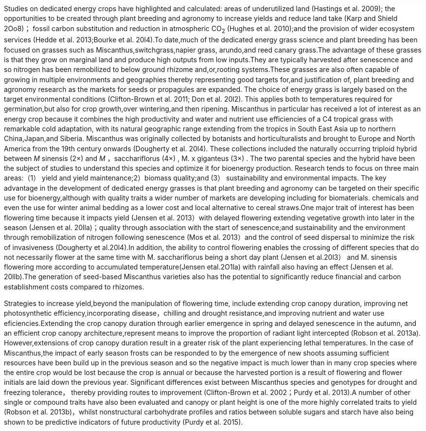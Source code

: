 Studies on dedicated energy crops have highlighted and calculated: areas of underutilized land (Hastings et al. 2009); the opportunities to be created through plant breeding and agronomy to increase yields and reduce land take (Karp and Shield 2Oo8)； fossil carbon substitution and reduction in atmospheric $\mathrm { C O } _ { 2 }$ (Hughes et al. 2010);and the provision of wider ecosystem services (Hedde et al. 2013;Bourke et al. 20l4).To date,much of the dedicated energy grass science and plant breeding has been focused on grasses such as Miscanthus,switchgrass,napier grass, arundo,and reed canary grass.The advantage of these grasses is that they grow on marginal land and produce high outputs from low inputs.They are typically harvested after senescence and so nitrogen has been remobilized to below ground rhizome and,or,rooting systems.These grasses are also often capable of growing in multiple environments and geographies thereby representing good targets for,and justification of, plant breeding and agronomy research as the markets for seeds or propagules are expanded. The choice of energy grass is largely based on the target environmental conditions (Clifton-Brown et al. 2011; Don et al. 20l2). This applies both to temperatures required for germination,but also for crop growth,over wintering,and then ripening. Miscanthus in particular has received a lot of interest as an energy crop because it combines the high productivity and water and nutrient use efficiencies of a C4 tropical grass with remarkable cold adaptation, with its natural geographic range extending from the tropics in South East Asia up to northern China,Japan,and Siberia. Miscanthus was originally collected by botanists and horticulturalists and brought to Europe and North America from the 19th century onwards (Dougherty et al. 20l4). These collections included the naturally occurring triploid hybrid between $M$ sinensis $( 2 \times )$ and $M$ ，sacchariflorus $( 4 \times )$ , M. x giganteus $( 3 \times )$ . The two parental species and the hybrid have been the subject of studies to understand this species and optimize it for bioenergy production. Research tends to focus on three main areas:（1） yield and yield maintenance;2）biomass quality;and (3） sustainability and environmental impacts. The key advantage in the development of dedicated energy grasses is that plant breeding and agronomy can be targeted on their specific use for bioenergy,although with quality traits a wider number of markets are developing including for biomaterials. chemicals and even the use for winter animal bedding as a lower cost and local alternative to cereal straws.One major trait of interest has been flowering time because it impacts yield (Jensen et al. 2013）with delayed flowering extending vegetative growth into later in the season (Jensen et al. 20lla)；quality through association with the start of senescence;and sustainability and the environment through remobilization of nitrogen following senescence (Mos et al. 2013）and the control of seed dispersal to minimize the risk of invasiveness (Dougherty et al.20l4).In addition, the ability to control flowering enables the crossing of different species that do not necessarily flower at the same time with M. sacchariflorus being a short day plant (Jensen et al.20l3） and M. sinensis flowering more according to accumulated temperature(Jensen etal.2O1la) with rainfall also having an effect (Jensen et al. 20llb).The generation of seed-based Miscanthus varieties also has the potential to significantly reduce financial and carbon establishment costs compared to rhizomes.

Strategies to increase yield,beyond the manipulation of flowering time, include extending crop canopy duration, improving net photosynthetic efficiency,incorporating disease，chilling and drought resistance,and improving nutrient and water use eficiencies.Extending the crop canopy duration through earlier emergence in spring and delayed senescence in the autumn, and an efficient crop canopy architecture,represent means to improve the proportion of radiant light intercepted (Robson et al. 2013a). However,extensions of crop canopy duration result in a greater risk of the plant experiencing lethal temperatures. In the case of Miscanthus,the impact of early season frosts can be responded to by the emergence of new shoots assuming sufficient resources have been build up in the previous season and so the negative impact is much lower than in many crop species where the entire crop would be lost because the crop is annual or because the harvested portion is a result of flowering and flower initials are laid down the previous year. Significant differences exist between Miscanthus species and genotypes for drought and freezing tolerance， thereby providing routes to improvement (Clifton-Brown et al. 2002；Purdy et al. 2013).A number of other single or compound traits have also been evaluated and canopy or plant height is one of the more highly correlated traits to yield (Robson et al. 2013b)，whilst nonstructural carbohydrate profiles and ratios between soluble sugars and starch have also being shown to be predictive indicators of future productivity (Purdy et al. 2015).
